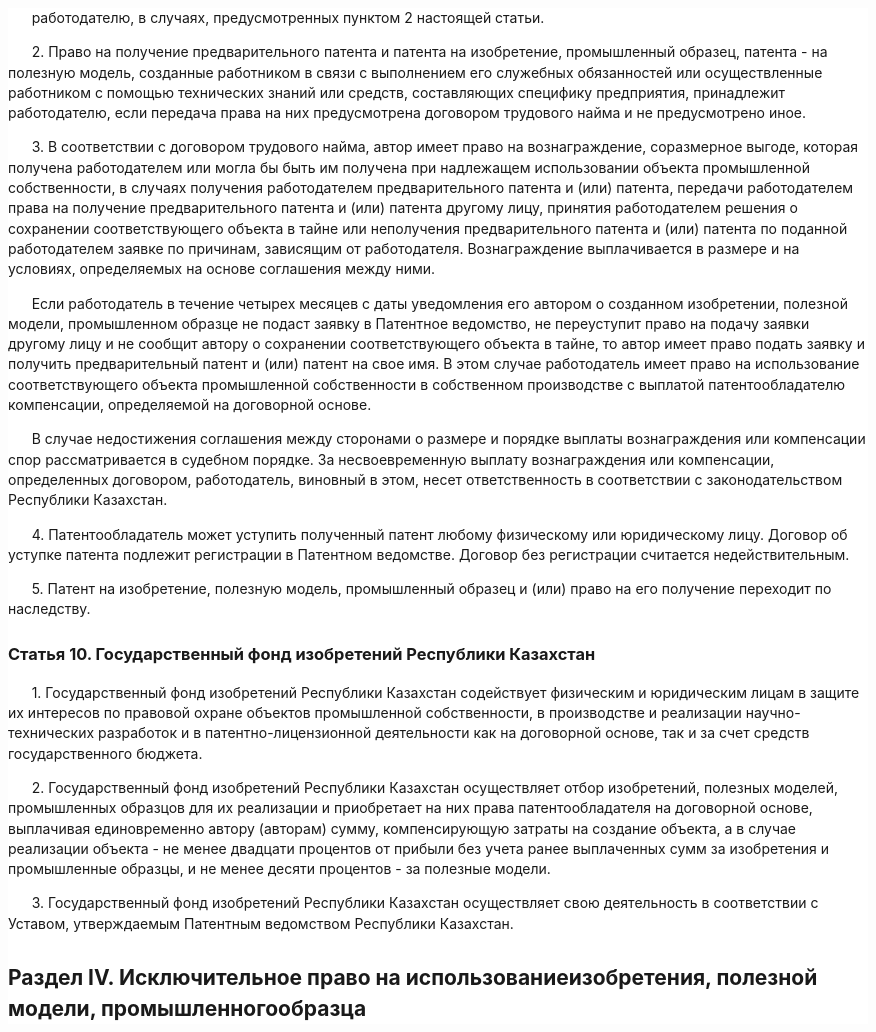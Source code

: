       работодателю, в случаях, предусмотренных пунктом 2 настоящей статьи.

      2. Право на получение предварительного патента и патента на изобретение, промышленный образец, патента - на полезную модель, созданные работником в связи с выполнением его служебных обязанностей или осуществленные работником с помощью технических знаний или средств, составляющих специфику предприятия, принадлежит работодателю, если передача права на них предусмотрена договором трудового найма и не предусмотрено иное.

      3. В соответствии с договором трудового найма, автор имеет право на вознаграждение, соразмерное выгоде, которая получена работодателем или могла бы быть им получена при надлежащем использовании объекта промышленной собственности, в случаях получения работодателем предварительного патента и (или) патента, передачи работодателем права на получение предварительного патента и (или) патента другому лицу, принятия работодателем решения о сохранении соответствующего объекта в тайне или неполучения предварительного патента и (или) патента по поданной работодателем заявке по причинам, зависящим от работодателя. Вознаграждение выплачивается в размере и на условиях, определяемых на основе соглашения между ними.

      Если работодатель в течение четырех месяцев с даты уведомления его автором о созданном изобретении, полезной модели, промышленном образце не подаст заявку в Патентное ведомство, не переуступит право на подачу заявки другому лицу и не сообщит автору о сохранении соответствующего объекта в тайне, то автор имеет право подать заявку и получить предварительный патент и (или) патент на свое имя. В этом случае работодатель имеет право на использование соответствующего объекта промышленной собственности в собственном производстве с выплатой патентообладателю компенсации, определяемой на договорной основе.

      В случае недостижения соглашения между сторонами о размере и порядке выплаты вознаграждения или компенсации спор рассматривается в судебном порядке. За несвоевременную выплату вознаграждения или компенсации, определенных договором, работодатель, виновный в этом, несет ответственность в соответствии с законодательством Республики Казахстан.

      4. Патентообладатель может уступить полученный патент любому физическому или юридическому лицу. Договор об уступке патента подлежит регистрации в Патентном ведомстве. Договор без регистрации считается недействительным.

      5. Патент на изобретение, полезную модель, промышленный образец и (или) право на его получение переходит по наследству.

### Статья 10. Государственный фонд изобретений Республики Казахстан

      1. Государственный фонд изобретений Республики Казахстан содействует физическим и юридическим лицам в защите их интересов по правовой охране объектов промышленной собственности, в производстве и реализации научно-технических разработок и в патентно-лицензионной деятельности как на договорной основе, так и за счет средств государственного бюджета.

      2. Государственный фонд изобретений Республики Казахстан осуществляет отбор изобретений, полезных моделей, промышленных образцов для их реализации и приобретает на них права патентообладателя на договорной основе, выплачивая единовременно автору (авторам) сумму, компенсирующую затраты на создание объекта, а в случае реализации объекта - не менее двадцати процентов от прибыли без учета ранее выплаченных сумм за изобретения и промышленные образцы, и не менее десяти процентов - за полезные модели.

      3. Государственный фонд изобретений Республики Казахстан осуществляет свою деятельность в соответствии с Уставом, утверждаемым Патентным ведомством Республики Казахстан.

## Раздел IV. Исключительное право на использованиеизобретения, полезной модели, промышленногообразца
